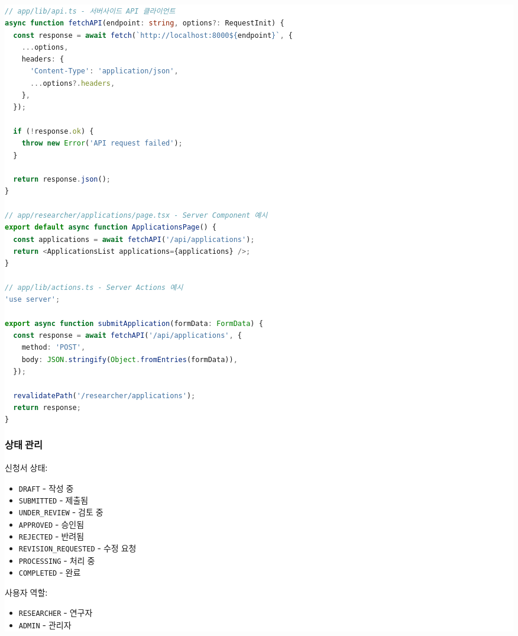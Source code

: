 ```typescript
// app/lib/api.ts - 서버사이드 API 클라이언트
async function fetchAPI(endpoint: string, options?: RequestInit) {
  const response = await fetch(`http://localhost:8000${endpoint}`, {
    ...options,
    headers: {
      'Content-Type': 'application/json',
      ...options?.headers,
    },
  });
  
  if (!response.ok) {
    throw new Error('API request failed');
  }
  
  return response.json();
}

// app/researcher/applications/page.tsx - Server Component 예시
export default async function ApplicationsPage() {
  const applications = await fetchAPI('/api/applications');
  return <ApplicationsList applications={applications} />;
}

// app/lib/actions.ts - Server Actions 예시
'use server';

export async function submitApplication(formData: FormData) {
  const response = await fetchAPI('/api/applications', {
    method: 'POST',
    body: JSON.stringify(Object.fromEntries(formData)),
  });
  
  revalidatePath('/researcher/applications');
  return response;
}
```

### 상태 관리

신청서 상태:
- `DRAFT` - 작성 중
- `SUBMITTED` - 제출됨
- `UNDER_REVIEW` - 검토 중
- `APPROVED` - 승인됨
- `REJECTED` - 반려됨
- `REVISION_REQUESTED` - 수정 요청
- `PROCESSING` - 처리 중
- `COMPLETED` - 완료

사용자 역할:
- `RESEARCHER` - 연구자
- `ADMIN` - 관리자
